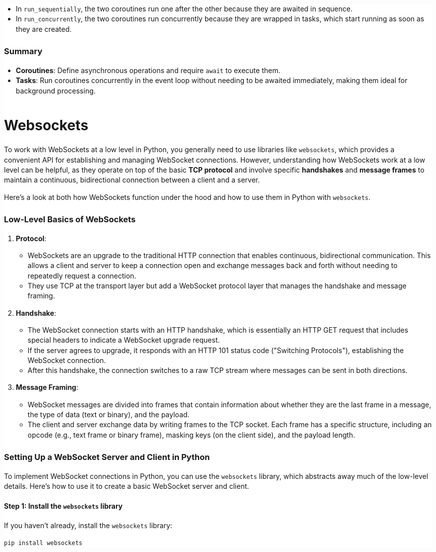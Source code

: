 - In `run_sequentially`, the two coroutines run one after the other because they are awaited in sequence.
- In `run_concurrently`, the two coroutines run concurrently because they are wrapped in tasks, which start running as soon as they are created.

### Summary

- **Coroutines**: Define asynchronous operations and require `await` to execute them.
- **Tasks**: Run coroutines concurrently in the event loop without needing to be awaited immediately, making them ideal for background processing.

# Websockets
To work with WebSockets at a low level in Python, you generally need to use libraries like `websockets`, which provides a convenient API for establishing and managing WebSocket connections. However, understanding how WebSockets work at a low level can be helpful, as they operate on top of the basic **TCP protocol** and involve specific **handshakes** and **message frames** to maintain a continuous, bidirectional connection between a client and a server.

Here’s a look at both how WebSockets function under the hood and how to use them in Python with `websockets`.

### Low-Level Basics of WebSockets

1. **Protocol**: 
   - WebSockets are an upgrade to the traditional HTTP connection that enables continuous, bidirectional communication. This allows a client and server to keep a connection open and exchange messages back and forth without needing to repeatedly request a connection.
   - They use TCP at the transport layer but add a WebSocket protocol layer that manages the handshake and message framing.

2. **Handshake**:
   - The WebSocket connection starts with an HTTP handshake, which is essentially an HTTP GET request that includes special headers to indicate a WebSocket upgrade request.
   - If the server agrees to upgrade, it responds with an HTTP 101 status code ("Switching Protocols"), establishing the WebSocket connection.
   - After this handshake, the connection switches to a raw TCP stream where messages can be sent in both directions.

3. **Message Framing**:
   - WebSocket messages are divided into frames that contain information about whether they are the last frame in a message, the type of data (text or binary), and the payload.
   - The client and server exchange data by writing frames to the TCP socket. Each frame has a specific structure, including an opcode (e.g., text frame or binary frame), masking keys (on the client side), and the payload length.

### Setting Up a WebSocket Server and Client in Python

To implement WebSocket connections in Python, you can use the `websockets` library, which abstracts away much of the low-level details. Here’s how to use it to create a basic WebSocket server and client.

#### Step 1: Install the `websockets` library
If you haven’t already, install the `websockets` library:
```bash
pip install websockets
```
